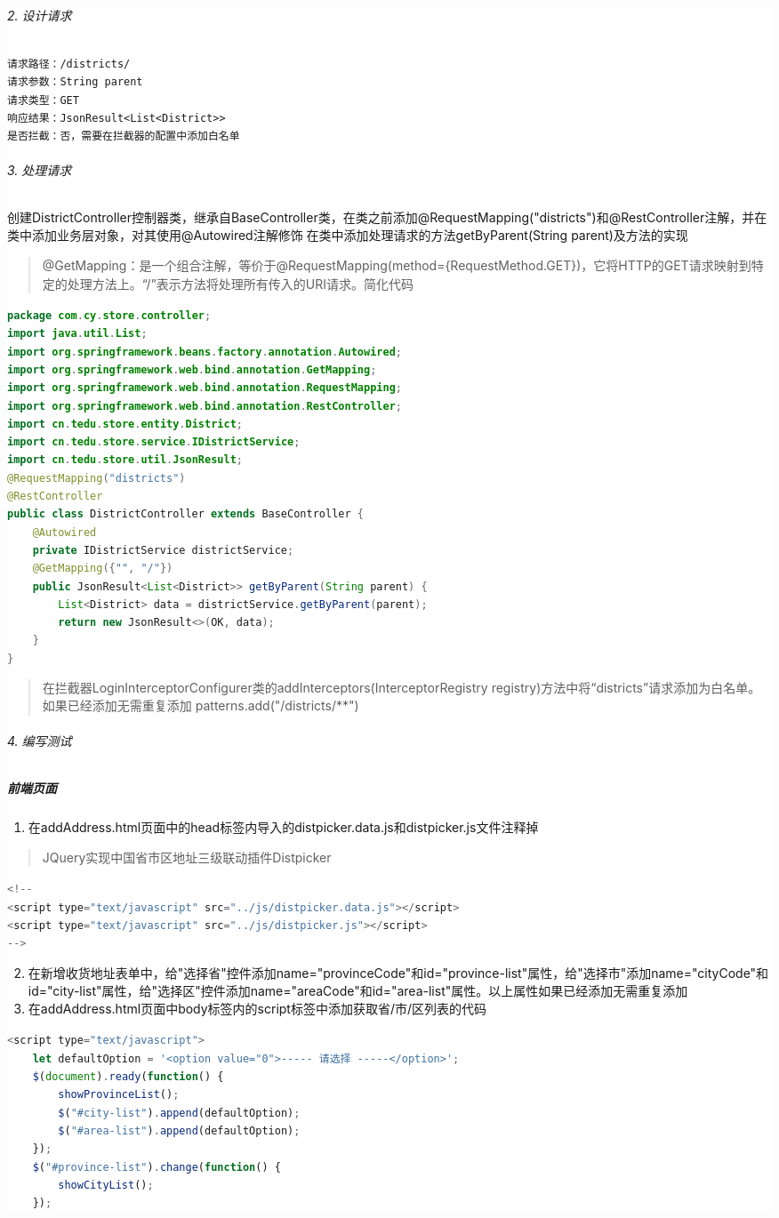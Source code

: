 ###### 2. 设计请求
```
请求路径：/districts/
请求参数：String parent
请求类型：GET
响应结果：JsonResult<List<District>>
是否拦截：否，需要在拦截器的配置中添加白名单
```
###### 3. 处理请求
创建DistrictController控制器类，继承自BaseController类，在类之前添加@RequestMapping("districts")和@RestController注解，并在类中添加业务层对象，对其使用@Autowired注解修饰
在类中添加处理请求的方法getByParent(String parent)及方法的实现
> @GetMapping：是一个组合注解，等价于@RequestMapping(method={RequestMethod.GET})，它将HTTP的GET请求映射到特定的处理方法上。“/”表示方法将处理所有传入的URI请求。简化代码
```java
package com.cy.store.controller;
import java.util.List;
import org.springframework.beans.factory.annotation.Autowired;
import org.springframework.web.bind.annotation.GetMapping;
import org.springframework.web.bind.annotation.RequestMapping;
import org.springframework.web.bind.annotation.RestController;
import cn.tedu.store.entity.District;
import cn.tedu.store.service.IDistrictService;
import cn.tedu.store.util.JsonResult;
@RequestMapping("districts")
@RestController
public class DistrictController extends BaseController {
	@Autowired
	private IDistrictService districtService;
	@GetMapping({"", "/"})
	public JsonResult<List<District>> getByParent(String parent) {
   		List<District> data = districtService.getByParent(parent);
    	return new JsonResult<>(OK, data);
	}
}
```
> 在拦截器LoginInterceptorConfigurer类的addInterceptors(InterceptorRegistry registry)方法中将“districts”请求添加为白名单。如果已经添加无需重复添加
> patterns.add("/districts/**")

###### 4. 编写测试
##### 前端页面
1. 在addAddress.html页面中的head标签内导入的distpicker.data.js和distpicker.js文件注释掉
> JQuery实现中国省市区地址三级联动插件Distpicker
```js
<!--
<script type="text/javascript" src="../js/distpicker.data.js"></script>
<script type="text/javascript" src="../js/distpicker.js"></script>
-->
```
2. 在新增收货地址表单中，给"选择省"控件添加name="provinceCode"和id="province-list"属性，给"选择市"添加name="cityCode"和id="city-list"属性，给"选择区"控件添加name="areaCode"和id="area-list"属性。以上属性如果已经添加无需重复添加
3. 在addAddress.html页面中body标签内的script标签中添加获取省/市/区列表的代码
```js
<script type="text/javascript">
    let defaultOption = '<option value="0">----- 请选择 -----</option>';
    $(document).ready(function() {
        showProvinceList();
        $("#city-list").append(defaultOption);
        $("#area-list").append(defaultOption);
    });
    $("#province-list").change(function() {
        showCityList();
    });
```